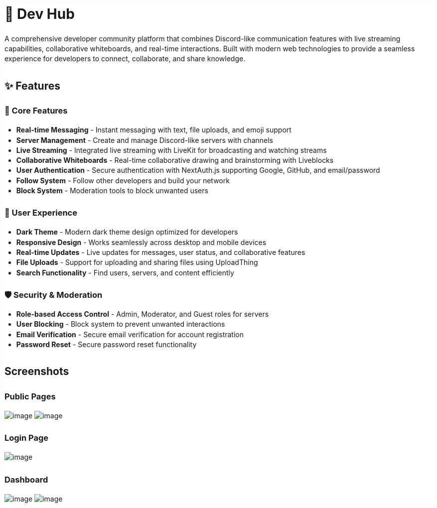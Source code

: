 # 🚀 Dev Hub

A comprehensive developer community platform that combines Discord-like communication features with live streaming capabilities, collaborative whiteboards, and real-time interactions. Built with modern web technologies to provide a seamless experience for developers to connect, collaborate, and share knowledge.

## ✨ Features

### 🎯 Core Features

- **Real-time Messaging** - Instant messaging with text, file uploads, and emoji support
- **Server Management** - Create and manage Discord-like servers with channels
- **Live Streaming** - Integrated live streaming with LiveKit for broadcasting and watching streams
- **Collaborative Whiteboards** - Real-time collaborative drawing and brainstorming with Liveblocks
- **User Authentication** - Secure authentication with NextAuth.js supporting Google, GitHub, and email/password
- **Follow System** - Follow other developers and build your network
- **Block System** - Moderation tools to block unwanted users

### 🎨 User Experience

- **Dark Theme** - Modern dark theme design optimized for developers
- **Responsive Design** - Works seamlessly across desktop and mobile devices
- **Real-time Updates** - Live updates for messages, user status, and collaborative features
- **File Uploads** - Support for uploading and sharing files using UploadThing
- **Search Functionality** - Find users, servers, and content efficiently

### 🛡️ Security & Moderation

- **Role-based Access Control** - Admin, Moderator, and Guest roles for servers
- **User Blocking** - Block system to prevent unwanted interactions
- **Email Verification** - Secure email verification for account registration
- **Password Reset** - Secure password reset functionality

## Screenshots

### Public Pages
<img width="1920" height="439" alt="image" src="https://github.com/user-attachments/assets/ecb11874-c469-407c-9bea-b792b15fb60d" />
<img width="1920" height="1035" alt="image" src="https://github.com/user-attachments/assets/9a24743f-55c6-44f0-9c78-659b494b4b8e" />

### Login Page
<img width="1920" height="1014" alt="image" src="https://github.com/user-attachments/assets/0a5b4fb0-8221-47b8-a652-ab66e03f749a" />

### Dashboard
<img width="1916" height="1008" alt="image" src="https://github.com/user-attachments/assets/dc85aea3-6cba-4fb7-b62f-cebd7e0fdff6" />
<img width="1918" height="1029" alt="image" src="https://github.com/user-attachments/assets/2246c35c-da7b-4e8d-91a9-8123aa11f96a" />
